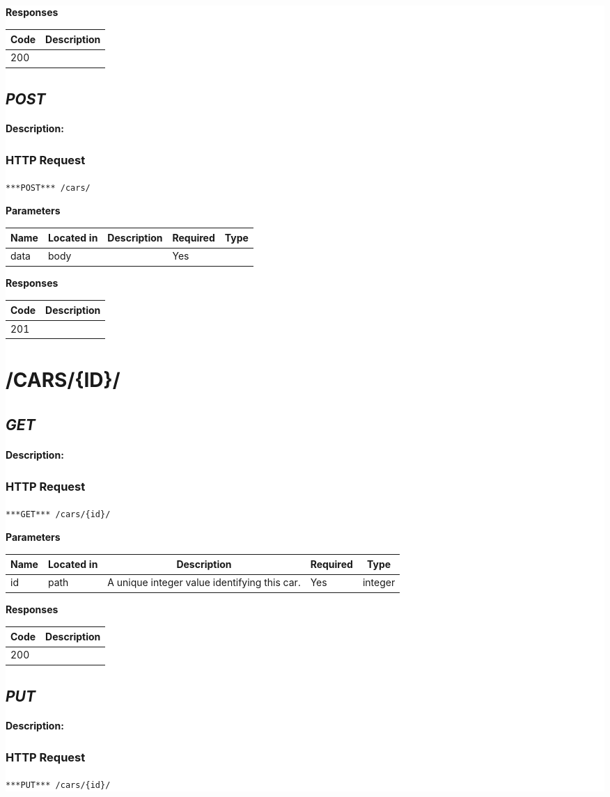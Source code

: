 **Responses**

| Code | Description |
| ---- | ----------- |
| 200 |  |

## ***POST*** 

**Description:** 

### HTTP Request 
`***POST*** /cars/` 

**Parameters**

| Name | Located in | Description | Required | Type |
| ---- | ---------- | ----------- | -------- | ---- |
| data | body |  | Yes |  |

**Responses**

| Code | Description |
| ---- | ----------- |
| 201 |  |

# /CARS/{ID}/
## ***GET*** 

**Description:** 

### HTTP Request 
`***GET*** /cars/{id}/` 

**Parameters**

| Name | Located in | Description | Required | Type |
| ---- | ---------- | ----------- | -------- | ---- |
| id | path | A unique integer value identifying this car. | Yes | integer |

**Responses**

| Code | Description |
| ---- | ----------- |
| 200 |  |

## ***PUT*** 

**Description:** 

### HTTP Request 
`***PUT*** /cars/{id}/` 
